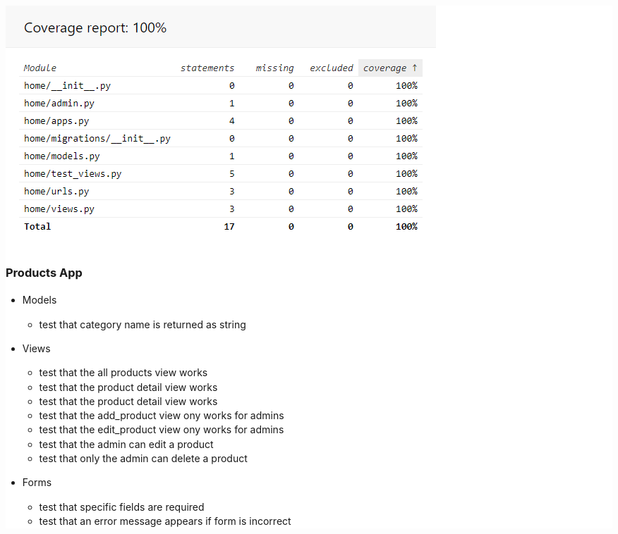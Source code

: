 ![coverage report](docs/coverage-reports/home.PNG)

### Products App

+ Models
   + test that category name is returned as string

+ Views
   + test that the all products view works
   + test that the product detail view works
   + test that the product detail view works
   + test that the add_product view ony works for admins
   + test that the edit_product view ony works for admins
   + test that the admin can edit a product
   + test that only the admin can delete a product

+ Forms
   + test that specific fields are required
   + test that an error message appears if form is incorrect
